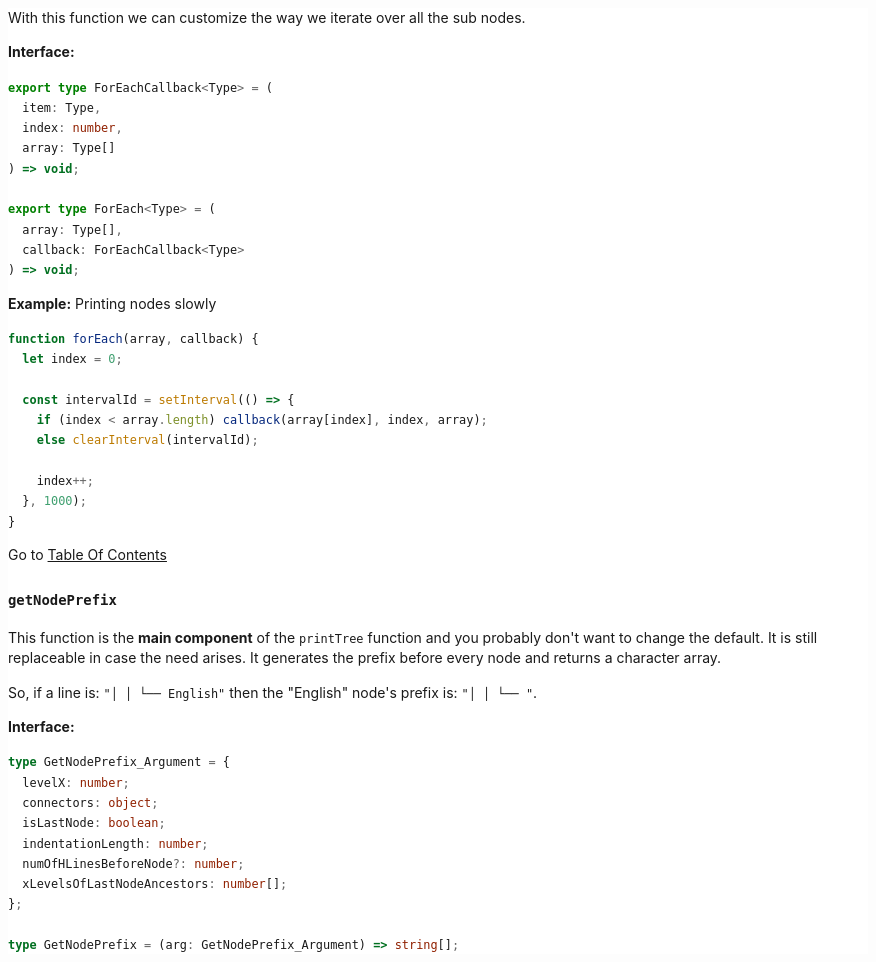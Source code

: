 With this function we can customize the way we iterate over all the sub nodes.

**Interface:**

```typescript
export type ForEachCallback<Type> = (
  item: Type,
  index: number,
  array: Type[]
) => void;

export type ForEach<Type> = (
  array: Type[],
  callback: ForEachCallback<Type>
) => void;
```

**Example:** Printing nodes slowly

```js
function forEach(array, callback) {
  let index = 0;

  const intervalId = setInterval(() => {
    if (index < array.length) callback(array[index], index, array);
    else clearInterval(intervalId);

    index++;
  }, 1000);
}
```

Go to [Table Of Contents](#toc)

### `getNodePrefix`

This function is the **main component** of the `printTree` function and you
probably don't want to change the default. It is still replaceable in case the
need arises. It generates the prefix before every node and returns a character
array.

So, if a line is: `"│ │ └── English"` then the "English" node's prefix is:
`"│ │ └── "`.

**Interface:**

```typescript
type GetNodePrefix_Argument = {
  levelX: number;
  connectors: object;
  isLastNode: boolean;
  indentationLength: number;
  numOfHLinesBeforeNode?: number;
  xLevelsOfLastNodeAncestors: number[];
};

type GetNodePrefix = (arg: GetNodePrefix_Argument) => string[];
```
